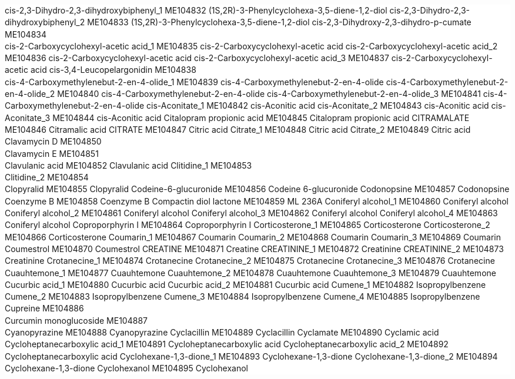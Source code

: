cis-2,3-Dihydro-2,3-dihydroxybiphenyl_1	ME104832	(1S,2R)-3-Phenylcyclohexa-3,5-diene-1,2-diol
cis-2,3-Dihydro-2,3-dihydroxybiphenyl_2	ME104833	(1S,2R)-3-Phenylcyclohexa-3,5-diene-1,2-diol
cis-2,3-Dihydroxy-2,3-dihydro-p-cumate	ME104834	
cis-2-Carboxycyclohexyl-acetic acid_1	ME104835	cis-2-Carboxycyclohexyl-acetic acid
cis-2-Carboxycyclohexyl-acetic acid_2	ME104836	cis-2-Carboxycyclohexyl-acetic acid
cis-2-Carboxycyclohexyl-acetic acid_3	ME104837	cis-2-Carboxycyclohexyl-acetic acid
cis-3,4-Leucopelargonidin	ME104838	
cis-4-Carboxymethylenebut-2-en-4-olide_1	ME104839	cis-4-Carboxymethylenebut-2-en-4-olide
cis-4-Carboxymethylenebut-2-en-4-olide_2	ME104840	cis-4-Carboxymethylenebut-2-en-4-olide
cis-4-Carboxymethylenebut-2-en-4-olide_3	ME104841	cis-4-Carboxymethylenebut-2-en-4-olide
cis-Aconitate_1	ME104842	cis-Aconitic acid
cis-Aconitate_2	ME104843	cis-Aconitic acid
cis-Aconitate_3	ME104844	cis-Aconitic acid
Citalopram propionic acid	ME104845	Citalopram propionic acid
CITRAMALATE	ME104846	Citramalic acid
CITRATE	ME104847	Citric acid
Citrate_1	ME104848	Citric acid
Citrate_2	ME104849	Citric acid
Clavamycin D	ME104850	
Clavamycin E	ME104851	
Clavulanic acid	ME104852	Clavulanic acid
Clitidine_1	ME104853	
Clitidine_2	ME104854	
Clopyralid	ME104855	Clopyralid
Codeine-6-glucuronide	ME104856	Codeine 6-glucuronide
Codonopsine	ME104857	Codonopsine
Coenzyme B	ME104858	Coenzyme B
Compactin diol lactone	ME104859	ML 236A
Coniferyl alcohol_1	ME104860	Coniferyl alcohol
Coniferyl alcohol_2	ME104861	Coniferyl alcohol
Coniferyl alcohol_3	ME104862	Coniferyl alcohol
Coniferyl alcohol_4	ME104863	Coniferyl alcohol
Coproporphyrin I	ME104864	Coproporphyrin I
Corticosterone_1	ME104865	Corticosterone
Corticosterone_2	ME104866	Corticosterone
Coumarin_1	ME104867	Coumarin
Coumarin_2	ME104868	Coumarin
Coumarin_3	ME104869	Coumarin
Coumestrol	ME104870	Coumestrol
CREATINE	ME104871	Creatine
CREATININE_1	ME104872	Creatinine
CREATININE_2	ME104873	Creatinine
Crotanecine_1	ME104874	Crotanecine
Crotanecine_2	ME104875	Crotanecine
Crotanecine_3	ME104876	Crotanecine
Cuauhtemone_1	ME104877	Cuauhtemone
Cuauhtemone_2	ME104878	Cuauhtemone
Cuauhtemone_3	ME104879	Cuauhtemone
Cucurbic acid_1	ME104880	Cucurbic acid
Cucurbic acid_2	ME104881	Cucurbic acid
Cumene_1	ME104882	Isopropylbenzene
Cumene_2	ME104883	Isopropylbenzene
Cumene_3	ME104884	Isopropylbenzene
Cumene_4	ME104885	Isopropylbenzene
Cupreine	ME104886	
Curcumin monoglucoside	ME104887	
Cyanopyrazine	ME104888	Cyanopyrazine
Cyclacillin	ME104889	Cyclacillin
Cyclamate	ME104890	Cyclamic acid
Cycloheptanecarboxylic acid_1	ME104891	Cycloheptanecarboxylic acid
Cycloheptanecarboxylic acid_2	ME104892	Cycloheptanecarboxylic acid
Cyclohexane-1,3-dione_1	ME104893	Cyclohexane-1,3-dione
Cyclohexane-1,3-dione_2	ME104894	Cyclohexane-1,3-dione
Cyclohexanol	ME104895	Cyclohexanol